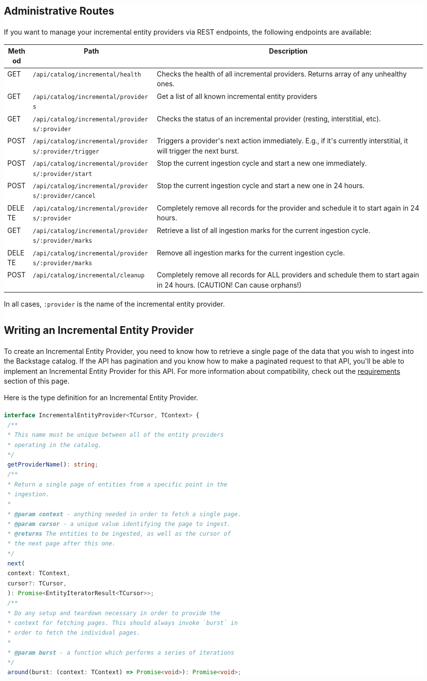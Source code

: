 ## Administrative Routes

If you want to manage your incremental entity providers via REST endpoints, the following endpoints are available:

| Method | Path | Description |
| ------ | ------------------------------------------------------ | --------------------------------------------------------------------------------------------------------------------------- |
| GET | `/api/catalog/incremental/health` | Checks the health of all incremental providers. Returns array of any unhealthy ones. |
| GET | `/api/catalog/incremental/providers` | Get a list of all known incremental entity providers |
| GET | `/api/catalog/incremental/providers/:provider` | Checks the status of an incremental provider (resting, interstitial, etc). |
| POST | `/api/catalog/incremental/providers/:provider/trigger` | Triggers a provider's next action immediately. E.g., if it's currently interstitial, it will trigger the next burst. |
| POST | `/api/catalog/incremental/providers/:provider/start` | Stop the current ingestion cycle and start a new one immediately. |
| POST | `/api/catalog/incremental/providers/:provider/cancel` | Stop the current ingestion cycle and start a new one in 24 hours. |
| DELETE | `/api/catalog/incremental/providers/:provider` | Completely remove all records for the provider and schedule it to start again in 24 hours. |
| GET | `/api/catalog/incremental/providers/:provider/marks` | Retrieve a list of all ingestion marks for the current ingestion cycle. |
| DELETE | `/api/catalog/incremental/providers/:provider/marks` | Remove all ingestion marks for the current ingestion cycle. |
| POST | `/api/catalog/incremental/cleanup` | Completely remove all records for ALL providers and schedule them to start again in 24 hours. (CAUTION! Can cause orphans!) |

In all cases, `:provider` is the name of the incremental entity provider.

## Writing an Incremental Entity Provider

To create an Incremental Entity Provider, you need to know how to retrieve a single page of the data that you wish to ingest into the Backstage catalog. If the API has pagination and you know how to make a paginated request to that API, you'll be able to implement an Incremental Entity Provider for this API. For more information about compatibility, check out the [requirements](#requirements) section of this page.

Here is the type definition for an Incremental Entity Provider.

```ts
interface IncrementalEntityProvider<TCursor, TContext> {
 /**
 * This name must be unique between all of the entity providers
 * operating in the catalog.
 */
 getProviderName(): string;
 /**
 * Return a single page of entities from a specific point in the
 * ingestion.
 *
 * @param context - anything needed in order to fetch a single page.
 * @param cursor - a unique value identifying the page to ingest.
 * @returns The entities to be ingested, as well as the cursor of
 * the next page after this one.
 */
 next(
 context: TContext,
 cursor?: TCursor,
 ): Promise<EntityIteratorResult<TCursor>>;
 /**
 * Do any setup and teardown necessary in order to provide the
 * context for fetching pages. This should always invoke `burst` in
 * order to fetch the individual pages.
 *
 * @param burst - a function which performs a series of iterations
 */
 around(burst: (context: TContext) => Promise<void>): Promise<void>;
```